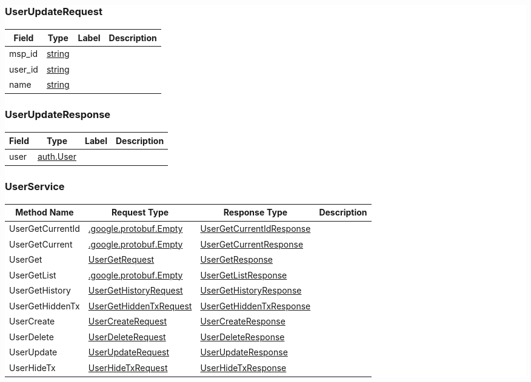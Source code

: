 




<a name="auth-common-UserUpdateRequest"></a>

### UserUpdateRequest



| Field | Type | Label | Description |
| ----- | ---- | ----- | ----------- |
| msp_id | [string](#string) |  |  |
| user_id | [string](#string) |  |  |
| name | [string](#string) |  |  |






<a name="auth-common-UserUpdateResponse"></a>

### UserUpdateResponse



| Field | Type | Label | Description |
| ----- | ---- | ----- | ----------- |
| user | [auth.User](#auth-User) |  |  |












<a name="auth-common-UserService"></a>

### UserService


| Method Name | Request Type | Response Type | Description |
| ----------- | ------------ | ------------- | ------------|
| UserGetCurrentId | [.google.protobuf.Empty](#google-protobuf-Empty) | [UserGetCurrentIdResponse](#auth-common-UserGetCurrentIdResponse) |  |
| UserGetCurrent | [.google.protobuf.Empty](#google-protobuf-Empty) | [UserGetCurrentResponse](#auth-common-UserGetCurrentResponse) |  |
| UserGet | [UserGetRequest](#auth-common-UserGetRequest) | [UserGetResponse](#auth-common-UserGetResponse) |  |
| UserGetList | [.google.protobuf.Empty](#google-protobuf-Empty) | [UserGetListResponse](#auth-common-UserGetListResponse) |  |
| UserGetHistory | [UserGetHistoryRequest](#auth-common-UserGetHistoryRequest) | [UserGetHistoryResponse](#auth-common-UserGetHistoryResponse) |  |
| UserGetHiddenTx | [UserGetHiddenTxRequest](#auth-common-UserGetHiddenTxRequest) | [UserGetHiddenTxResponse](#auth-common-UserGetHiddenTxResponse) |  |
| UserCreate | [UserCreateRequest](#auth-common-UserCreateRequest) | [UserCreateResponse](#auth-common-UserCreateResponse) |  |
| UserDelete | [UserDeleteRequest](#auth-common-UserDeleteRequest) | [UserDeleteResponse](#auth-common-UserDeleteResponse) |  |
| UserUpdate | [UserUpdateRequest](#auth-common-UserUpdateRequest) | [UserUpdateResponse](#auth-common-UserUpdateResponse) |  |
| UserHideTx | [UserHideTxRequest](#auth-common-UserHideTxRequest) | [UserHideTxResponse](#auth-common-UserHideTxResponse) |  |
